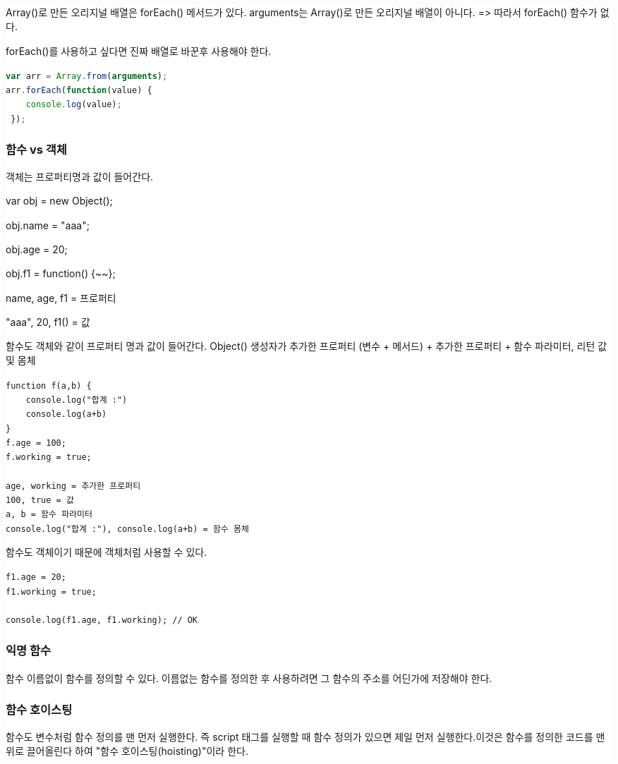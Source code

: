 Array()로 만든 오리지널 배열은 forEach() 메서드가 있다. arguments는 Array()로 만든 오리지널 배열이 아니다. => 따라서 forEach() 함수가 없다.

forEach()를 사용하고 싶다면 진짜 배열로 바꾼후 사용해야 한다.
```JavaScript
var arr = Array.from(arguments);
arr.forEach(function(value) {
    console.log(value);
 });
```

### 함수 vs 객체

객체는 프로퍼티명과 값이 들어간다.

var obj = new Object();

obj.name = "aaa";

obj.age = 20;

obj.f1 = function() {~~};

name, age, f1 = 프로퍼티

"aaa", 20, f1() = 값

함수도 객체와 같이 프로퍼티 명과 값이 들어간다.
Object() 생성자가 추가한 프로퍼티 (변수 + 메서드) + 추가한 프로퍼티 + 함수 파라미터, 리턴 값 및 몸체
```
function f(a,b) {
    console.log("합계 :")
    console.log(a+b)
}
f.age = 100;
f.working = true;

age, working = 추가한 프로퍼티
100, true = 값
a, b = 함수 파라미터
console.log("합계 :"), console.log(a+b) = 함수 몸체
```
함수도 객체이기 때문에 객체처럼 사용할 수 있다.
```
f1.age = 20;
f1.working = true;

console.log(f1.age, f1.working); // OK
```

### 익명 함수

함수 이름없이 함수를 정의할 수 있다. 이름없는 함수를 정의한 후 사용하려면 그 함수의 주소를 어딘가에 저장해야 한다.

### 함수 호이스팅
함수도 변수처럼 함수 정의를 맨 먼저 실행한다.
즉 script 태그를 실행할 때 함수 정의가 있으면 제일 먼저 실행한다.이것은 함수를 정의한 코드를 맨 위로 끌어올린다 하여 "함수 호이스팅(hoisting)"이라 한다. 
